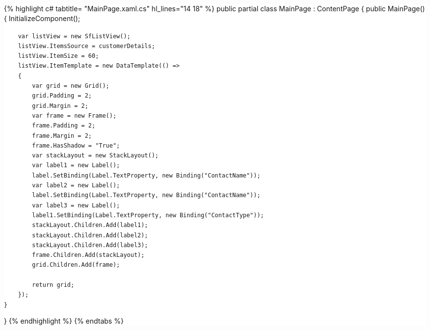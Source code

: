 {% highlight c# tabtitle= "MainPage.xaml.cs" hl_lines="14 18" %}
public partial class MainPage : ContentPage
{
    public MainPage()
    {
        InitializeComponent();

        var listView = new SfListView();
        listView.ItemsSource = customerDetails;
        listView.ItemSize = 60;
        listView.ItemTemplate = new DataTemplate(() =>
        {
            var grid = new Grid();
            grid.Padding = 2;
            grid.Margin = 2;
            var frame = new Frame();
            frame.Padding = 2;
            frame.Margin = 2;
            frame.HasShadow = "True";
            var stackLayout = new StackLayout();
            var label1 = new Label();
            label.SetBinding(Label.TextProperty, new Binding("ContactName"));
            var label2 = new Label();
            label.SetBinding(Label.TextProperty, new Binding("ContactName"));
            var label3 = new Label();
            label1.SetBinding(Label.TextProperty, new Binding("ContactType"));
            stackLayout.Children.Add(label1);
            stackLayout.Children.Add(label2);
            stackLayout.Children.Add(label3);
            frame.Children.Add(stackLayout);
            grid.Children.Add(frame);

            return grid;
        });
    }
}
{% endhighlight %}
{% endtabs %}
